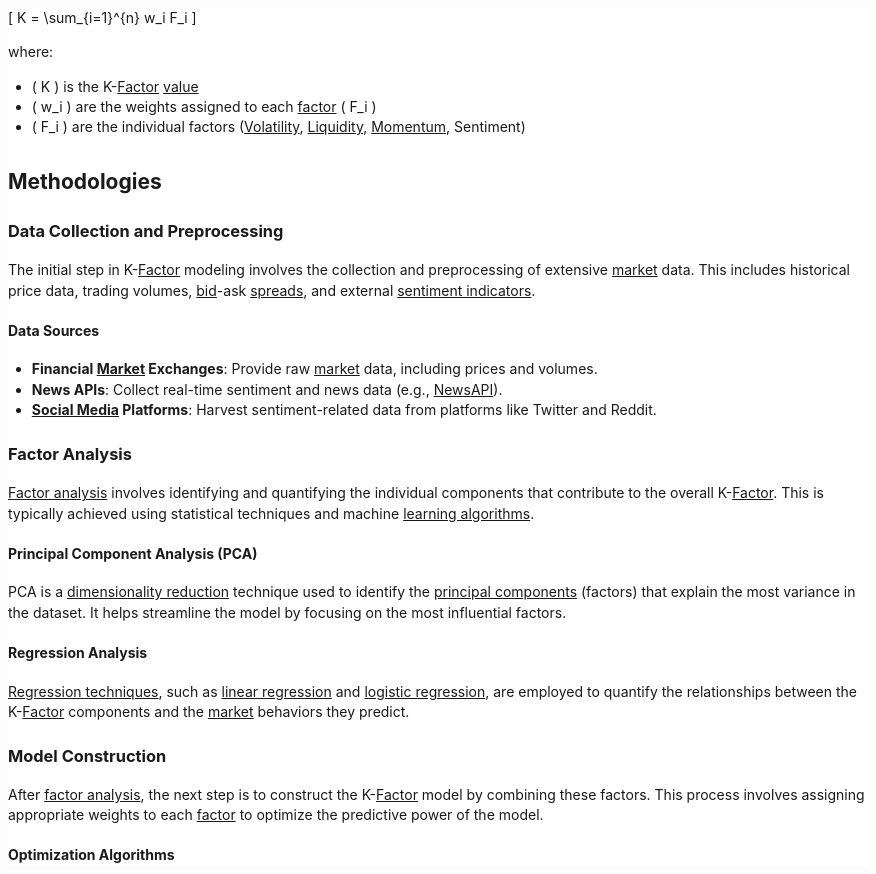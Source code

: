 \[ K = \sum_{i=1}^{n} w_i F_i \]

where:
- \( K \) is the K-[Factor](../f/factor.md) [value](../v/value.md)
- \( w_i \) are the weights assigned to each [factor](../f/factor.md) \( F_i \)
- \( F_i \) are the individual factors ([Volatility](../v/volatility.md), [Liquidity](../l/liquidity.md), [Momentum](../m/momentum.md), Sentiment)

## Methodologies

### Data Collection and Preprocessing

The initial step in K-[Factor](../f/factor.md) modeling involves the collection and preprocessing of extensive [market](../m/market.md) data. This includes historical price data, trading volumes, [bid](../b/bid.md)-ask [spreads](../s/spreads.md), and external [sentiment indicators](../s/sentiment_indicators.md).

#### Data Sources

- **Financial [Market](../m/market.md) Exchanges**: Provide raw [market](../m/market.md) data, including prices and volumes.
- **News APIs**: Collect real-time sentiment and news data (e.g., [NewsAPI](https://newsapi.org/)).
- **[Social Media](../s/social_media.md) Platforms**: Harvest sentiment-related data from platforms like Twitter and Reddit.

### Factor Analysis

[Factor analysis](../f/factor_analysis.md) involves identifying and quantifying the individual components that contribute to the overall K-[Factor](../f/factor.md). This is typically achieved using statistical techniques and machine [learning algorithms](../l/learning_algorithms_in_trading.md).

#### Principal Component Analysis (PCA)

PCA is a [dimensionality reduction](../d/dimensionality_reduction_in_trading.md) technique used to identify the [principal components](../p/principal_components_in_trading.md) (factors) that explain the most variance in the dataset. It helps streamline the model by focusing on the most influential factors.

#### Regression Analysis

[Regression techniques](../r/regression_techniques.md), such as [linear regression](../l/linear_regression.md) and [logistic regression](../l/logistic_regression_in_trading.md), are employed to quantify the relationships between the K-[Factor](../f/factor.md) components and the [market](../m/market.md) behaviors they predict.

### Model Construction

After [factor analysis](../f/factor_analysis.md), the next step is to construct the K-[Factor](../f/factor.md) model by combining these factors. This process involves assigning appropriate weights to each [factor](../f/factor.md) to optimize the predictive power of the model.

#### Optimization Algorithms
